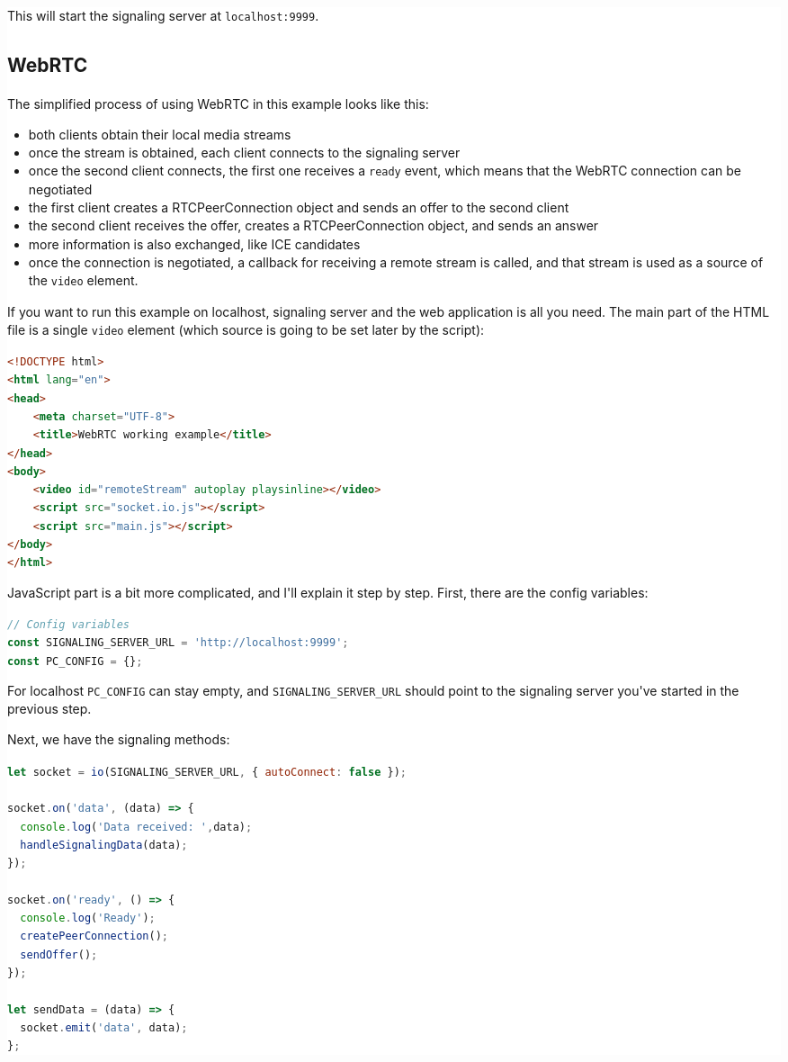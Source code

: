 This will start the signaling server at `localhost:9999`.

## WebRTC

The simplified process of using WebRTC in this example looks like this:

* both clients obtain their local media streams
* once the stream is obtained, each client connects to the signaling server
* once the second client connects, the first one receives a `ready` event,
which means that the WebRTC connection can be negotiated
* the first client creates a RTCPeerConnection object and sends an offer to the second client
* the second client receives the offer, creates a RTCPeerConnection object, and sends an answer
* more information is also exchanged, like ICE candidates
* once the connection is negotiated, a callback for receiving a remote stream is called,
and that stream is used as a source of the `video` element.

If you want to run this example on localhost, signaling server and the web
application is all you need. The main part of the HTML file is a single
`video` element (which source is going to be set later by the script):

```html
<!DOCTYPE html>
<html lang="en">
<head>
    <meta charset="UTF-8">
    <title>WebRTC working example</title>
</head>
<body>
    <video id="remoteStream" autoplay playsinline></video>
    <script src="socket.io.js"></script>
    <script src="main.js"></script>
</body>
</html>
```

JavaScript part is a bit more complicated, and I'll explain it step by step.
First, there are the config variables:

```javascript
// Config variables
const SIGNALING_SERVER_URL = 'http://localhost:9999';
const PC_CONFIG = {};
```

For localhost `PC_CONFIG` can stay empty, and `SIGNALING_SERVER_URL` should
point to the signaling server you've started in the previous step.

Next, we have the signaling methods:

```javascript
let socket = io(SIGNALING_SERVER_URL, { autoConnect: false });

socket.on('data', (data) => {
  console.log('Data received: ',data);
  handleSignalingData(data);
});

socket.on('ready', () => {
  console.log('Ready');
  createPeerConnection();
  sendOffer();
});

let sendData = (data) => {
  socket.emit('data', data);
};
```
